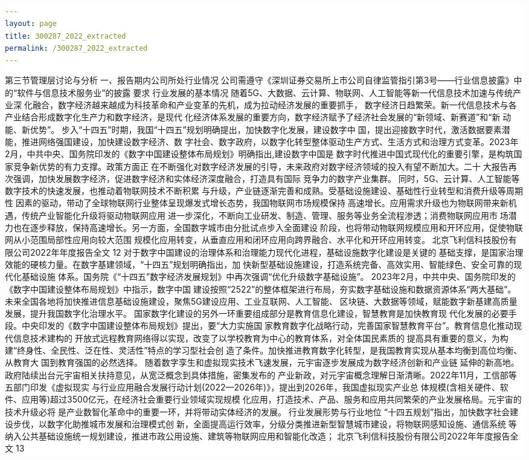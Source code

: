 ```yaml
---
layout: page
title: 300287_2022_extracted
permalink: /300287_2022_extracted
---
```


第三节管理层讨论与分析
一、报告期内公司所处行业情况
公司需遵守《深圳证券交易所上市公司自律监管指引第3号——行业信息披露》中的“软件与信息技术服务业”的披露
要求
行业发展的基本情况
随着5G、大数据、云计算、物联网、人工智能等新一代信息技术加速与传统产业深
化融合，数字经济越来越成为科技革命和产业变革的先机，成为拉动经济发展的重要抓手，
数字经济日趋繁荣。新一代信息技术与各产业结合形成数字化生产力和数字经济，是现代
化经济体系发展的重要方向，数字经济赋予了经济社会发展的“新领域、新赛道”和“新
动能、新优势”。
步入“十四五”时期，我国“十四五”规划明确提出，加快数字化发展，建设数字中
国，提出迎接数字时代，激活数据要素潜能，推进网络强国建设，加快建设数字经济、数
字社会、数字政府，以数字化转型整体驱动生产方式、生活方式和治理方式变革。2023年
2月，中共中央、国务院印发的《数字中国建设整体布局规划》明确指出,建设数字中国是
数字时代推进中国式现代化的重要引擎，是构筑国家竞争新优势的有力支撑。政策方面正
在不断强化对数字经济发展的引导，未来政府对数字经济领域的投入有望不断加大。二十
大报告再次强调，加快发展数字经济，促进数字经济和实体经济深度融合，打造具有国际
竞争力的数字产业集群。
同时，5G、云计算、人工智能等数字技术的快速发展，也推动着物联网技术不断积累
与升级，产业链逐渐完善和成熟。受基础设施建设、基础性行业转型和消费升级等周期性
因素的驱动，带动了全球物联网行业整体呈现爆发式增长态势，我国物联网市场规模保持
高速增长。应用需求升级也为物联网带来新机遇，传统产业智能化升级将驱动物联网应用
进一步深化，不断向工业研发、制造、管理、服务等业务全流程渗透；消费物联网应用市
场潜力也在逐步释放，保持高速增长。另一方面，全国数字城市由分批试点步入全面建设
阶段，也将带动物联网规模应用和开环应用，促使物联网从小范围局部性应用向较大范围
规模化应用转变，从垂直应用和闭环应用向跨界融合、水平化和开环应用转变。
北京飞利信科技股份有限公司2022年年度报告全文
12
对于数字中国建设的治理体系和治理能力现代化进程，基础设施数字化建设是关键的
基础支撑，是国家治理效能的硬核力量。在数字基建领域，“十四五”规划明确指出，加
快新型基础设施建设，打造系统完备、高效实用、智能绿色、安全可靠的现代化基础设施
体系。国务院《“十四五”数字经济发展规划》中再次强调“优化升级数字基础设施”。
2023年2月，中共中央、国务院印发的《数字中国建设整体布局规划》中指示，数字中国
建设按照“2522”的整体框架进行布局，夯实数字基础设施和数据资源体系“两大基础”。
未来全国各地将加快推进信息基础设施建设，聚焦5G建设应用、工业互联网、人工智能、
区块链、大数据等领域，赋能数字新基建高质量发展，提升我国数字化治理水平。
国家数字化建设的另外一环重要组成部分是教育信息化建设，智慧教育是加快教育现
代化发展的必要手段。中央印发的《数字中国建设整体布局规划》提出，要“大力实施国
家教育数字化战略行动，完善国家智慧教育平台”。教育信息化推动现代信息技术建构的
开放式远程教育网络得以实现，改变了以学校教育为中心的教育体系，对全体国民素质的
提高具有重要的意义，为构建“终身性、全民性、泛在性、灵活性”特点的学习型社会创
造了条件。加快推进教育数字化转型，是我国教育实现从基本均衡到高位均衡、从教育大
国到教育强国的必然选择。
随着数字孪生和虚拟现实技术飞速发展，元宇宙逐步发展成为数字经济创新和产业链
延伸的新高地。政府陆续出台元宇宙相关扶持意见，从宽泛概念到具体措施，密集发布的
产业新政，对元宇宙概念理解日渐清晰。2022年11月，工信部等五部门印发《虚拟现实
与行业应用融合发展行动计划(2022—2026年)》，提出到2026年，我国虚拟现实产业总
体规模(含相关硬件、软件、应用等)超过3500亿元，在经济社会重要行业领域实现规模
化应用，打造技术、产品、服务和应用共同繁荣的产业发展格局。元宇宙的技术升级必将
是产业数智化革命中的重要一环，并将带动实体经济的发展。
行业发展形势与行业地位
“十四五规划”指出，加快数字社会建设步伐，以数字化助推城市发展和治理模式创
新，全面提高运行效率，分级分类推进新型智慧城市建设，将物联网感知设施、通信系统
等纳入公共基础设施统一规划建设，推进市政公用设施、建筑等物联网应用和智能化改造；
北京飞利信科技股份有限公司2022年年度报告全文
13